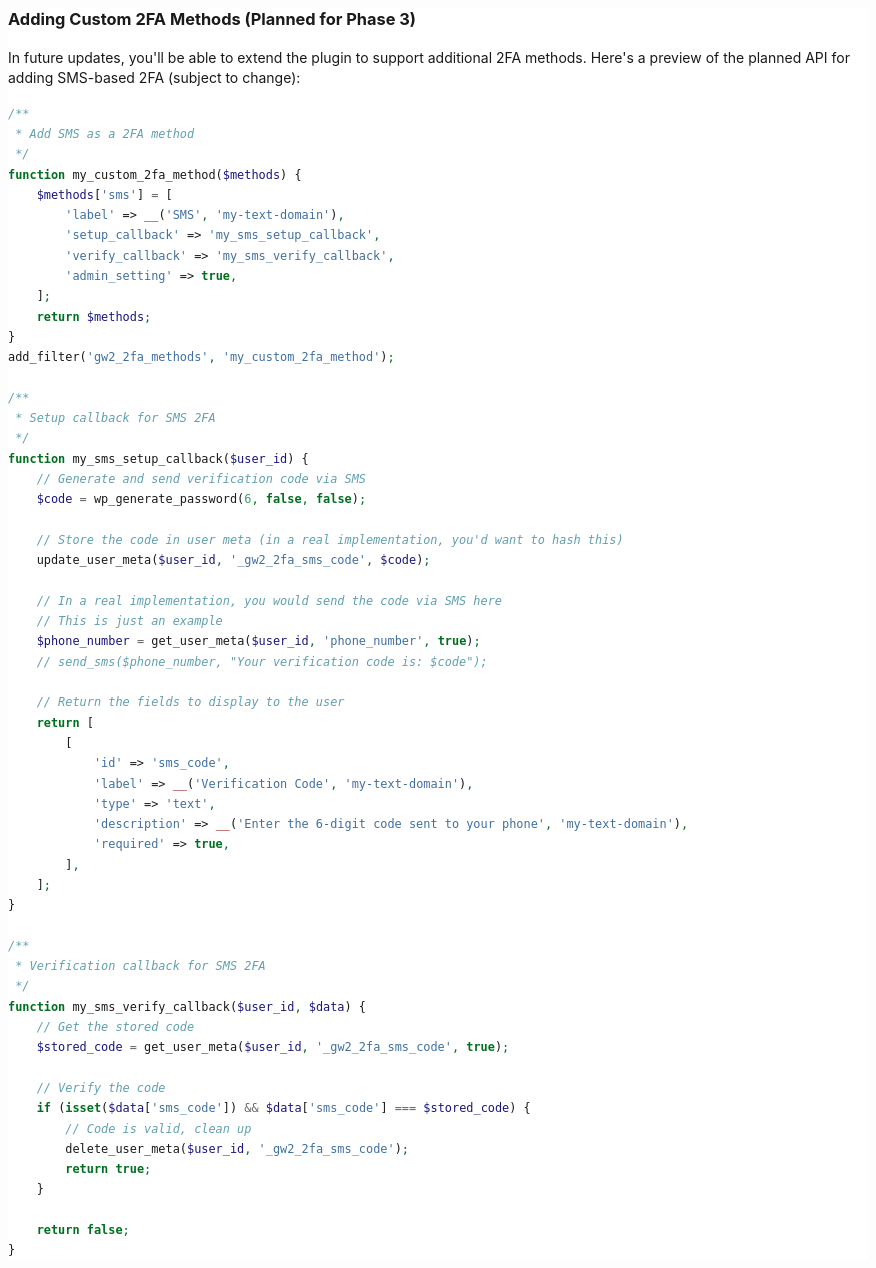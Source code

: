 ### Adding Custom 2FA Methods (Planned for Phase 3)

In future updates, you'll be able to extend the plugin to support additional 2FA methods. Here's a preview of the planned API for adding SMS-based 2FA (subject to change):

```php
/**
 * Add SMS as a 2FA method
 */
function my_custom_2fa_method($methods) {
    $methods['sms'] = [
        'label' => __('SMS', 'my-text-domain'),
        'setup_callback' => 'my_sms_setup_callback',
        'verify_callback' => 'my_sms_verify_callback',
        'admin_setting' => true,
    ];
    return $methods;
}
add_filter('gw2_2fa_methods', 'my_custom_2fa_method');

/**
 * Setup callback for SMS 2FA
 */
function my_sms_setup_callback($user_id) {
    // Generate and send verification code via SMS
    $code = wp_generate_password(6, false, false);
    
    // Store the code in user meta (in a real implementation, you'd want to hash this)
    update_user_meta($user_id, '_gw2_2fa_sms_code', $code);
    
    // In a real implementation, you would send the code via SMS here
    // This is just an example
    $phone_number = get_user_meta($user_id, 'phone_number', true);
    // send_sms($phone_number, "Your verification code is: $code");
    
    // Return the fields to display to the user
    return [
        [
            'id' => 'sms_code',
            'label' => __('Verification Code', 'my-text-domain'),
            'type' => 'text',
            'description' => __('Enter the 6-digit code sent to your phone', 'my-text-domain'),
            'required' => true,
        ],
    ];
}

/**
 * Verification callback for SMS 2FA
 */
function my_sms_verify_callback($user_id, $data) {
    // Get the stored code
    $stored_code = get_user_meta($user_id, '_gw2_2fa_sms_code', true);
    
    // Verify the code
    if (isset($data['sms_code']) && $data['sms_code'] === $stored_code) {
        // Code is valid, clean up
        delete_user_meta($user_id, '_gw2_2fa_sms_code');
        return true;
    }
    
    return false;
}
```
